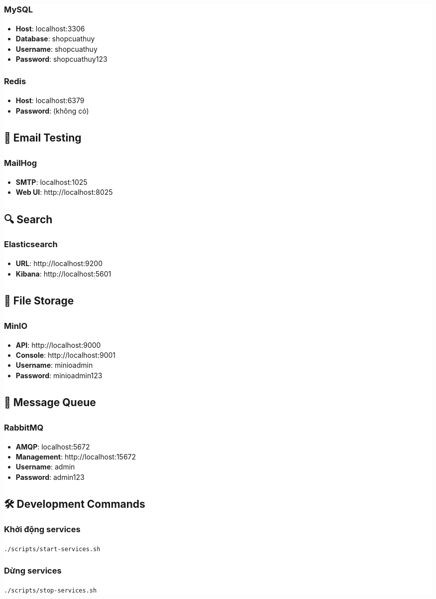 ### MySQL
- **Host**: localhost:3306
- **Database**: shopcuathuy
- **Username**: shopcuathuy
- **Password**: shopcuathuy123

### Redis
- **Host**: localhost:6379
- **Password**: (không có)

## 📧 Email Testing

### MailHog
- **SMTP**: localhost:1025
- **Web UI**: http://localhost:8025

## 🔍 Search

### Elasticsearch
- **URL**: http://localhost:9200
- **Kibana**: http://localhost:5601

## 📁 File Storage

### MinIO
- **API**: http://localhost:9000
- **Console**: http://localhost:9001
- **Username**: minioadmin
- **Password**: minioadmin123

## 🚦 Message Queue

### RabbitMQ
- **AMQP**: localhost:5672
- **Management**: http://localhost:15672
- **Username**: admin
- **Password**: admin123

## 🛠️ Development Commands

### Khởi động services
```bash
./scripts/start-services.sh
```

### Dừng services
```bash
./scripts/stop-services.sh
```
